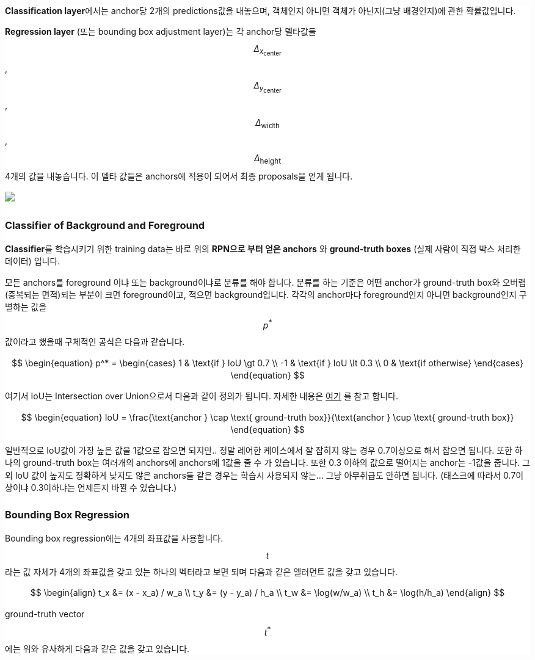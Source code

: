 **Classification layer**에서는 anchor당 2개의 predictions값을 내놓으며, 객체인지 아니면 객체가 아닌지(그냥 배경인지)에 관한 확률값입니다.

**Regression layer** (또는 bounding box adjustment layer)는 각 anchor당 델타값들 $$ \Delta_{x_{\text{center}}} $$, $$ \Delta_{y_{\text{center}}} $$,  $$ \Delta_{\text{width}} $$, $$ \Delta_{\text{height}} $$  4개의 값을 내놓습니다. 이 델타 값들은 anchors에 적용이 되어서 최종 proposals을 얻게 됩니다.



<img src="{{ page.asset_path }}faster-rcnn-sliding-window.png" class="img-responsive img-rounded mx-auto d-block img-fluid">




### Classifier of Background and Foreground

**Classifier**를 학습시키기 위한 training data는 바로 위의 **RPN으로 부터 얻은 anchors** 와 **ground-truth boxes** (실제 사람이 직접 박스 처리한 데이터) 입니다.

모든 anchors를 foreground 이냐 또는 background이냐로 분류를 해야 합니다.
분류를 하는 기준은 어떤 anchor가 ground-truth box와 오버랩 (중복되는 면적)되는 부분이 크면 foreground이고, 적으면 background입니다.
각각의 anchor마다 foreground인지 아니면 background인지 구별하는 값을  $$ p^* $$ 값이라고 했을때 구체적인 공식은 다음과 같습니다.



$$ \begin{equation} p^* = \begin{cases} 1 & \text{if } IoU \gt 0.7 \\ -1 & \text{if } IoU \lt 0.3 \\ 0 & \text{if otherwise}  \end{cases}  \end{equation} $$



여기서 IoU는 Intersection over Union으로서 다음과 같이 정의가 됩니다.
자세한 내용은 [여기](https://www.pyimagesearch.com/2016/11/07/intersection-over-union-iou-for-object-detection/) 를 참고 합니다.



$$ \begin{equation} IoU = \frac{\text{anchor } \cap \text{ ground-truth box}}{\text{anchor } \cup \text{ ground-truth box}} \end{equation} $$



일반적으로 IoU값이 가장 높은 값을 1값으로 잡으면 되지만..
정말 레어한 케이스에서 잘 잡히지 않는 경우 0.7이상으로 해서 잡으면 됩니다.
또한 하나의 ground-truth box는 여러개의 anchors에 anchors에 1값을 줄 수 가 있습니다.
또한 0.3 이하의 값으로 떨어지는 anchor는 -1값을 줍니다.
그외 IoU 값이 높지도 정확하게 낮지도 않은 anchors들 같은 경우는 학습시 사용되지 않는... 그냥 아무취급도 안하면 됩니다.
(태스크에 따라서 0.7이상이냐 0.3이하냐는 언제든지 바뀔 수 있습니다.)



### Bounding Box Regression

Bounding box regression에는 4개의 좌표값을 사용합니다.
$$ t $$ 라는 값 자체가 4개의 좌표값을 갖고 있는 하나의 벡터라고 보면 되며 다음과 같은 엘러먼트 값을 갖고 있습니다.

$$ \begin{align} t_x &= (x - x_a) / w_a \\
t_y &= (y - y_a) / h_a \\
t_w &= \log(w/w_a) \\
t_h &= \log(h/h_a)
\end{align} $$

ground-truth vector $$ t^* $$ 에는 위와 유사하게 다음과 같은 값을 갖고 있습니다.
